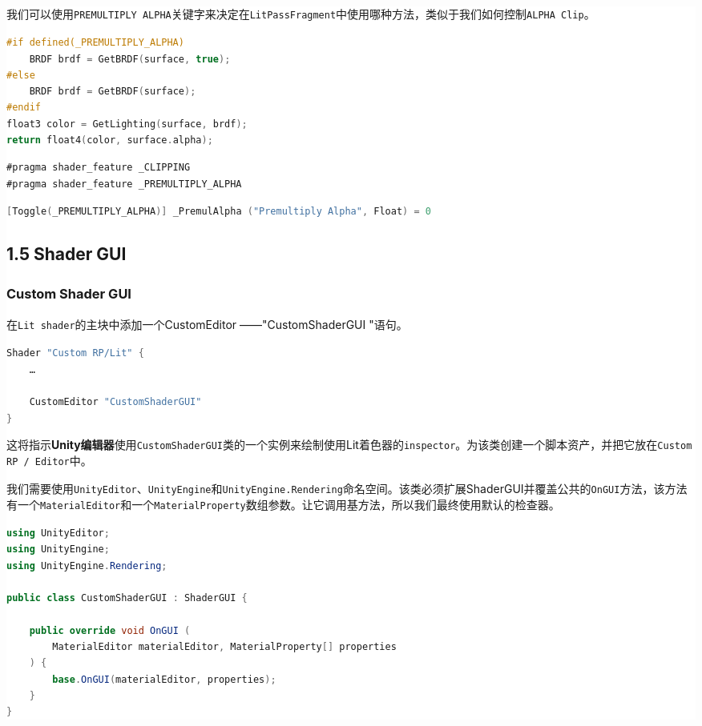 我们可以使用`PREMULTIPLY ALPHA`关键字来决定在`LitPassFragment`中使用哪种方法，类似于我们如何控制`ALPHA Clip`。

```c++
#if defined(_PREMULTIPLY_ALPHA)
	BRDF brdf = GetBRDF(surface, true);
#else
	BRDF brdf = GetBRDF(surface);
#endif
float3 color = GetLighting(surface, brdf);
return float4(color, surface.alpha);
```

```
#pragma shader_feature _CLIPPING
#pragma shader_feature _PREMULTIPLY_ALPHA
```

```c++
[Toggle(_PREMULTIPLY_ALPHA)] _PremulAlpha ("Premultiply Alpha", Float) = 0
```



## 1.5 Shader GUI

### Custom Shader GUI

在`Lit shader`的主块中添加一个CustomEditor ——"CustomShaderGUI "语句。

```c#
Shader "Custom RP/Lit" {
	…

	CustomEditor "CustomShaderGUI"
}
```

这将指示**Unity编辑器**使用`CustomShaderGUI`类的一个实例来绘制使用Lit着色器的`inspector`。为该类创建一个脚本资产，并把它放在`Custom RP / Editor`中。

我们需要使用`UnityEditor`、`UnityEngine`和`UnityEngine.Rendering`命名空间。该类必须扩展ShaderGUI并覆盖公共的`OnGUI`方法，该方法有一个`MaterialEditor`和一个`MaterialProperty`数组参数。让它调用基方法，所以我们最终使用默认的检查器。

```c#
using UnityEditor;
using UnityEngine;
using UnityEngine.Rendering;

public class CustomShaderGUI : ShaderGUI {

	public override void OnGUI (
		MaterialEditor materialEditor, MaterialProperty[] properties
	) {
		base.OnGUI(materialEditor, properties);
	}
}
```
